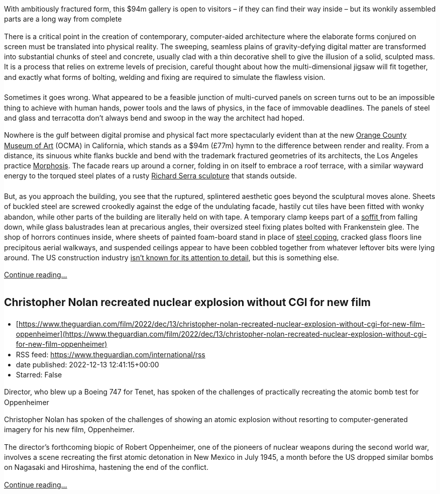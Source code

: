 <p>With ambitiously fractured form, this $94m gallery is open to visitors – if they can find their way inside – but its wonkily assembled parts are a long way from complete</p><p>There is a critical point in the creation of contemporary, computer-aided architecture where the elaborate forms conjured on screen must be translated into physical reality. The sweeping, seamless plains of gravity-defying digital matter are transformed into substantial chunks of steel and concrete, usually clad with a thin decorative shell to give the illusion of a solid, sculpted mass. It is a process that relies on extreme levels of precision, careful thought about how the multi-dimensional jigsaw will fit together, and exactly what forms of bolting, welding and fixing are required to simulate the flawless vision.<br /><br />Sometimes it goes wrong. What appeared to be a feasible junction of multi-curved panels on screen turns out to be an impossible thing to achieve with human hands, power tools and the laws of physics, in the face of immovable deadlines. The panels of steel and glass and terracotta don’t always bend and swoop in the way the architect had hoped.</p><p>Nowhere is the gulf between digital promise and physical fact more spectacularly evident than at the new <a href="https://ocma.art/">Orange County Museum of Art</a> (OCMA) in California, which stands as a $94m (£77m) hymn to the difference between render and reality. From a distance, its sinuous white flanks buckle and bend with the trademark fractured geometries of its architects, the Los Angeles practice <a href="https://www.morphosis.com/architecture/270/">Morphosis</a>. The facade rears up around a corner, folding in on itself to embrace a roof terrace, with a similar wayward energy to the torqued steel plates of a rusty <a href="https://henrysegerstrom.com/home/philanthropy/public-art/connector/">Richard Serra sculpture</a> that stands outside.<br /><br />But, as you approach the building, you see that the ruptured, splintered aesthetic goes beyond the sculptural moves alone. Sheets of buckled steel are screwed crookedly against the edge of the undulating facade, hastily cut tiles have been fitted with wonky abandon, while other parts of the building are literally held on with tape. A temporary clamp keeps part of a <a href="https://en.wikipedia.org/wiki/Soffit">soffit </a>from falling down, while glass balustrades lean at precarious angles, their oversized steel fixing plates bolted with Frankenstein glee. The shop of horrors continues inside, where sheets of painted foam-board stand in place of <a href="https://www.peakroofingconstruction.com/blog/commercial-roofing-coping-vs-fascia/">steel coping</a>, cracked glass floors line precipitous aerial walkways, and suspended ceilings appear to have been cobbled together from whatever leftover bits were lying around. The US construction industry <a href="https://www.theguardian.com/artanddesign/2019/apr/09/hudson-yards-new-york-25bn-architectural-fiasco">isn’t known for its attention to detail</a>, but this is something else.</p> <a href="https://www.theguardian.com/artanddesign/2022/dec/13/an-unfinished-frankensteins-monster-the-disastrous-new-orange-county-museum-of-art">Continue reading...</a>

## Christopher Nolan recreated nuclear explosion without CGI for new film
 - [https://www.theguardian.com/film/2022/dec/13/christopher-nolan-recreated-nuclear-explosion-without-cgi-for-new-film-oppenheimer](https://www.theguardian.com/film/2022/dec/13/christopher-nolan-recreated-nuclear-explosion-without-cgi-for-new-film-oppenheimer)
 - RSS feed: https://www.theguardian.com/international/rss
 - date published: 2022-12-13 12:41:15+00:00
 - Starred: False

<p>Director, who blew up a Boeing 747 for Tenet, has spoken of the challenges of practically recreating the atomic bomb test for Oppenheimer</p><p>Christopher Nolan has spoken of the challenges of showing an atomic explosion without resorting to computer-generated imagery for his new film, Oppenheimer.</p><p>The director’s forthcoming biopic of Robert Oppenheimer, one of the pioneers of nuclear weapons during the second world war, involves a scene recreating the first atomic detonation in New Mexico in July 1945, a month before the US dropped similar bombs on Nagasaki and Hiroshima, hastening the end of the conflict.</p> <a href="https://www.theguardian.com/film/2022/dec/13/christopher-nolan-recreated-nuclear-explosion-without-cgi-for-new-film-oppenheimer">Continue reading...</a>
